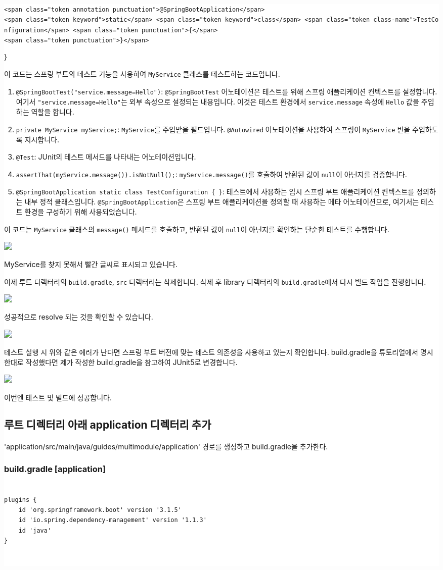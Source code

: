     <span class="token annotation punctuation">@SpringBootApplication</span>
    <span class="token keyword">static</span> <span class="token keyword">class</span> <span class="token class-name">TestConfiguration</span> <span class="token punctuation">{</span>
    <span class="token punctuation">}</span>

<span class="token punctuation">}</span></code></pre>
<p>이 코드는 스프링 부트의 테스트 기능을 사용하여 <code>MyService</code> 클래스를 테스트하는 코드입니다.</p>
<ol>
<li>
<p><code>@SpringBootTest("service.message=Hello")</code>: <code>@SpringBootTest</code> 어노테이션은 테스트를 위해 스프링 애플리케이션 컨텍스트를 설정합니다. 여기서 <code>"service.message=Hello"</code>는 외부 속성으로 설정되는 내용입니다. 이것은 테스트 환경에서 <code>service.message</code> 속성에 <code>Hello</code> 값을 주입하는 역할을 합니다.</p>
</li>
<li>
<p><code>private MyService myService;</code>: <code>MyService</code>를 주입받을 필드입니다. <code>@Autowired</code> 어노테이션을 사용하여 스프링이 <code>MyService</code> 빈을 주입하도록 지시합니다.</p>
</li>
<li>
<p><code>@Test</code>: JUnit의 테스트 메서드를 나타내는 어노테이션입니다. </p>
</li>
<li>
<p><code>assertThat(myService.message()).isNotNull();</code>: <code>myService.message()</code>를 호출하여 반환된 값이 <code>null</code>이 아닌지를 검증합니다.</p>
</li>
<li>
<p><code>@SpringBootApplication static class TestConfiguration { }</code>: 테스트에서 사용하는 임시 스프링 부트 애플리케이션 컨텍스트를 정의하는 내부 정적 클래스입니다. <code>@SpringBootApplication</code>은 스프링 부트 애플리케이션을 정의할 때 사용하는 메타 어노테이션으로, 여기서는 테스트 환경을 구성하기 위해 사용되었습니다.</p>
</li>
</ol>
<p>이 코드는 <code>MyService</code> 클래스의 <code>message()</code> 메서드를 호출하고, 반환된 값이 <code>null</code>이 아닌지를 확인하는 단순한 테스트를 수행합니다.</p>
<p><img src="https://velog.velcdn.com/images/dev_hammy/post/261481e8-f0f0-45a2-bd3b-c78e58336eb7/image.png"></p>
<p>MyService를 찾지 못해서 빨간 글씨로 표시되고 있습니다.</p>
<p>이제 루트 디렉터리의 <code>build.gradle</code>, <code>src</code> 디렉터리는 삭제합니다. 삭제 후 library 디렉터리의 <code>build.gradle</code>에서 다시 빌드 작업을 진행합니다.</p>
<p><img src="https://velog.velcdn.com/images/dev_hammy/post/7a35aea1-c23b-4194-b5d0-a94063b10f86/image.png"></p>
<p>성공적으로 resolve 되는 것을 확인할 수 있습니다.</p>
<p><img src="https://velog.velcdn.com/images/dev_hammy/post/8bb3bc0a-4991-48a2-a23d-93b1f6a4cc60/image.png"></p>
<p>테스트 실행 시 위와 같은 에러가 난다면 스프링 부트 버전에 맞는 테스트 의존성을 사용하고 있는지 확인합니다. build.gradle을 튜토리얼에서 명시한대로 작성했다면 제가 작성한 build.gradle을 참고하여 JUnit5로 변경합니다.</p>
<p><img src="https://velog.velcdn.com/images/dev_hammy/post/7a97367a-7d63-41ad-afcb-73463c91284a/image.png"></p>
<p>이번엔 테스트 및 빌드에 성공합니다.</p>
<h2 id="루트-디렉터리-아래-application-디렉터리-추가">루트 디렉터리 아래 application 디렉터리 추가</h2>
<p>'application/src/main/java/guides/multimodule/application' 경로를 생성하고 build.gradle을 추가한다. </p>
<h3 id="buildgradle-application">build.gradle [application]</h3>
<pre><code class="language-groovy">
plugins {
    id 'org.springframework.boot' version '3.1.5'
    id 'io.spring.dependency-management' version '1.1.3'
    id 'java'
}
